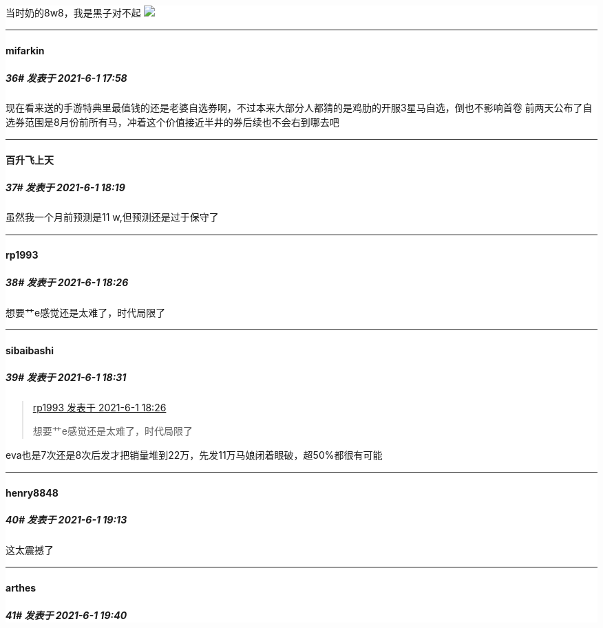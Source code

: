 
当时奶的8w8，我是黑子对不起
<img src="https://static.saraba1st.com/image/smiley/face2017/068.png" referrerpolicy="no-referrer">


*****

####  mifarkin  
##### 36#       发表于 2021-6-1 17:58


现在看来送的手游特典里最值钱的还是老婆自选券啊，不过本来大部分人都猜的是鸡肋的开服3星马自选，倒也不影响首卷
前两天公布了自选券范围是8月份前所有马，冲着这个价值接近半井的券后续也不会右到哪去吧


*****

####  百升飞上天  
##### 37#       发表于 2021-6-1 18:19


虽然我一个月前预测是11 w,但预测还是过于保守了


*****

####  rp1993  
##### 38#       发表于 2021-6-1 18:26


想要艹e感觉还是太难了，时代局限了


*****

####  sibaibashi  
##### 39#       发表于 2021-6-1 18:31


<blockquote><a href="httphttps://bbs.saraba1st.com/2b/forum.php?mod=redirect&amp;goto=findpost&amp;pid=51442172&amp;ptid=2007357" target="_blank">rp1993 发表于 2021-6-1 18:26</a>

想要艹e感觉还是太难了，时代局限了</blockquote>
eva也是7次还是8次后发才把销量堆到22万，先发11万马娘闭着眼破，超50%都很有可能


*****

####  henry8848  
##### 40#       发表于 2021-6-1 19:13


这太震撼了


*****

####  arthes  
##### 41#       发表于 2021-6-1 19:40

